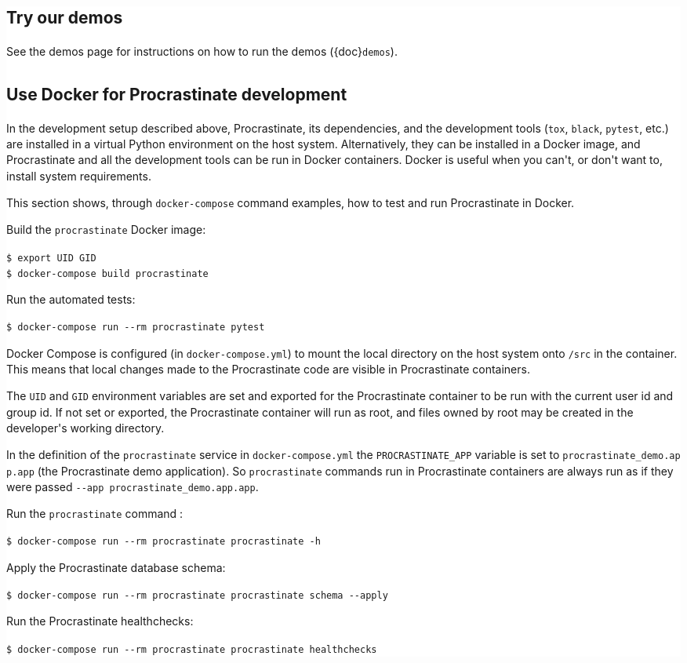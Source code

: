 ## Try our demos

See the demos page for instructions on how to run the demos ({doc}`demos`).

## Use Docker for Procrastinate development

In the development setup described above, Procrastinate, its dependencies, and the
development tools (`tox`, `black`, `pytest`, etc.) are installed in a virtual
Python environment on the host system. Alternatively, they can be installed in a Docker
image, and Procrastinate and all the development tools can be run in Docker containers.
Docker is useful when you can't, or don't want to, install system requirements.

This section shows, through `docker-compose` command examples, how to test and run
Procrastinate in Docker.

Build the `procrastinate` Docker image:

```console
$ export UID GID
$ docker-compose build procrastinate
```

Run the automated tests:

```console
$ docker-compose run --rm procrastinate pytest
```

Docker Compose is configured (in `docker-compose.yml`) to mount the local directory on
the host system onto `/src` in the container. This means that local
changes made to the Procrastinate code are visible in Procrastinate containers.

The `UID` and `GID` environment variables are set and exported for the Procrastinate
container to be run with the current user id and group id. If not set or exported, the
Procrastinate container will run as root, and files owned by root may be created in the
developer's working directory.

In the definition of the `procrastinate` service in `docker-compose.yml` the
`PROCRASTINATE_APP` variable is set to `procrastinate_demo.app.app` (the
Procrastinate demo application). So `procrastinate` commands run in Procrastinate
containers are always run as if they were passed `--app procrastinate_demo.app.app`.

Run the `procrastinate` command :

```console
$ docker-compose run --rm procrastinate procrastinate -h
```

Apply the Procrastinate database schema:

```console
$ docker-compose run --rm procrastinate procrastinate schema --apply
```

Run the Procrastinate healthchecks:

```console
$ docker-compose run --rm procrastinate procrastinate healthchecks
```
